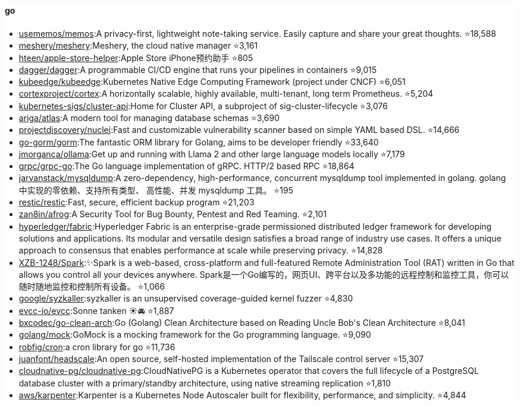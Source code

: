 #### go
* [usememos/memos](https://github.com/usememos/memos):A privacy-first, lightweight note-taking service. Easily capture and share your great thoughts. ⭐18,588
* [meshery/meshery](https://github.com/meshery/meshery):Meshery, the cloud native manager ⭐3,161
* [hteen/apple-store-helper](https://github.com/hteen/apple-store-helper):Apple Store iPhone预约助手 ⭐805
* [dagger/dagger](https://github.com/dagger/dagger):A programmable CI/CD engine that runs your pipelines in containers ⭐9,015
* [kubeedge/kubeedge](https://github.com/kubeedge/kubeedge):Kubernetes Native Edge Computing Framework (project under CNCF) ⭐6,051
* [cortexproject/cortex](https://github.com/cortexproject/cortex):A horizontally scalable, highly available, multi-tenant, long term Prometheus. ⭐5,204
* [kubernetes-sigs/cluster-api](https://github.com/kubernetes-sigs/cluster-api):Home for Cluster API, a subproject of sig-cluster-lifecycle ⭐3,076
* [ariga/atlas](https://github.com/ariga/atlas):A modern tool for managing database schemas ⭐3,690
* [projectdiscovery/nuclei](https://github.com/projectdiscovery/nuclei):Fast and customizable vulnerability scanner based on simple YAML based DSL. ⭐14,666
* [go-gorm/gorm](https://github.com/go-gorm/gorm):The fantastic ORM library for Golang, aims to be developer friendly ⭐33,640
* [jmorganca/ollama](https://github.com/jmorganca/ollama):Get up and running with Llama 2 and other large language models locally ⭐7,179
* [grpc/grpc-go](https://github.com/grpc/grpc-go):The Go language implementation of gRPC. HTTP/2 based RPC ⭐18,864
* [jarvanstack/mysqldump](https://github.com/jarvanstack/mysqldump):A zero-dependency, high-performance, concurrent mysqldump tool implemented in golang. golang 中实现的零依赖、支持所有类型、 高性能、并发 mysqldump 工具。 ⭐195
* [restic/restic](https://github.com/restic/restic):Fast, secure, efficient backup program ⭐21,203
* [zan8in/afrog](https://github.com/zan8in/afrog):A Security Tool for Bug Bounty, Pentest and Red Teaming. ⭐2,101
* [hyperledger/fabric](https://github.com/hyperledger/fabric):Hyperledger Fabric is an enterprise-grade permissioned distributed ledger framework for developing solutions and applications. Its modular and versatile design satisfies a broad range of industry use cases. It offers a unique approach to consensus that enables performance at scale while preserving privacy. ⭐14,828
* [XZB-1248/Spark](https://github.com/XZB-1248/Spark):✨Spark is a web-based, cross-platform and full-featured Remote Administration Tool (RAT) written in Go that allows you control all your devices anywhere. Spark是一个Go编写的，网页UI、跨平台以及多功能的远程控制和监控工具，你可以随时随地监控和控制所有设备。 ⭐1,066
* [google/syzkaller](https://github.com/google/syzkaller):syzkaller is an unsupervised coverage-guided kernel fuzzer ⭐4,830
* [evcc-io/evcc](https://github.com/evcc-io/evcc):Sonne tanken ☀️🚘 ⭐1,887
* [bxcodec/go-clean-arch](https://github.com/bxcodec/go-clean-arch):Go (Golang) Clean Architecture based on Reading Uncle Bob's Clean Architecture ⭐8,041
* [golang/mock](https://github.com/golang/mock):GoMock is a mocking framework for the Go programming language. ⭐9,090
* [robfig/cron](https://github.com/robfig/cron):a cron library for go ⭐11,736
* [juanfont/headscale](https://github.com/juanfont/headscale):An open source, self-hosted implementation of the Tailscale control server ⭐15,307
* [cloudnative-pg/cloudnative-pg](https://github.com/cloudnative-pg/cloudnative-pg):CloudNativePG is a Kubernetes operator that covers the full lifecycle of a PostgreSQL database cluster with a primary/standby architecture, using native streaming replication ⭐1,810
* [aws/karpenter](https://github.com/aws/karpenter):Karpenter is a Kubernetes Node Autoscaler built for flexibility, performance, and simplicity. ⭐4,844
